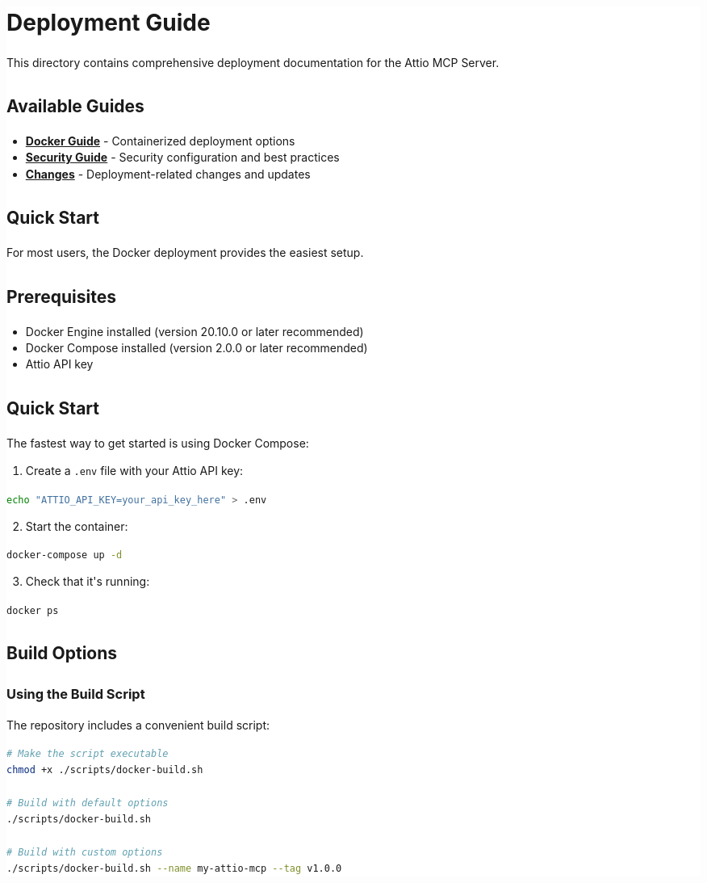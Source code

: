 # Deployment Guide

This directory contains comprehensive deployment documentation for the Attio MCP Server.

## Available Guides

- **[Docker Guide](docker-guide.md)** - Containerized deployment options
- **[Security Guide](security.md)** - Security configuration and best practices  
- **[Changes](CHANGES.md)** - Deployment-related changes and updates

## Quick Start

For most users, the Docker deployment provides the easiest setup.

## Prerequisites

- Docker Engine installed (version 20.10.0 or later recommended)
- Docker Compose installed (version 2.0.0 or later recommended)
- Attio API key

## Quick Start

The fastest way to get started is using Docker Compose:

1. Create a `.env` file with your Attio API key:

```bash
echo "ATTIO_API_KEY=your_api_key_here" > .env
```

2. Start the container:

```bash
docker-compose up -d
```

3. Check that it's running:

```bash
docker ps
```

## Build Options

### Using the Build Script

The repository includes a convenient build script:

```bash
# Make the script executable
chmod +x ./scripts/docker-build.sh

# Build with default options
./scripts/docker-build.sh

# Build with custom options
./scripts/docker-build.sh --name my-attio-mcp --tag v1.0.0
```
